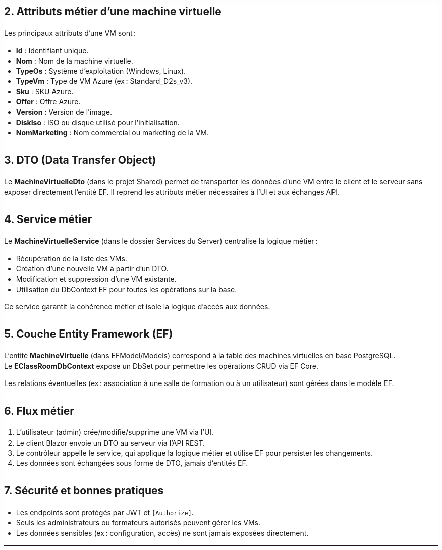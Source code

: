 ## 2. Attributs métier d’une machine virtuelle

Les principaux attributs d’une VM sont :
- **Id** : Identifiant unique.
- **Nom** : Nom de la machine virtuelle.
- **TypeOs** : Système d’exploitation (Windows, Linux).
- **TypeVm** : Type de VM Azure (ex : Standard_D2s_v3).
- **Sku** : SKU Azure.
- **Offer** : Offre Azure.
- **Version** : Version de l’image.
- **DiskIso** : ISO ou disque utilisé pour l’initialisation.
- **NomMarketing** : Nom commercial ou marketing de la VM.

## 3. DTO (Data Transfer Object)

Le **MachineVirtuelleDto** (dans le projet Shared) permet de transporter les données d’une VM entre le client et le serveur sans exposer directement l’entité EF. Il reprend les attributs métier nécessaires à l’UI et aux échanges API.

## 4. Service métier

Le **MachineVirtuelleService** (dans le dossier Services du Server) centralise la logique métier :
- Récupération de la liste des VMs.
- Création d’une nouvelle VM à partir d’un DTO.
- Modification et suppression d’une VM existante.
- Utilisation du DbContext EF pour toutes les opérations sur la base.

Ce service garantit la cohérence métier et isole la logique d’accès aux données.

## 5. Couche Entity Framework (EF)

L’entité **MachineVirtuelle** (dans EFModel/Models) correspond à la table des machines virtuelles en base PostgreSQL.  
Le **EClassRoomDbContext** expose un DbSet<MachineVirtuelle> pour permettre les opérations CRUD via EF Core.

Les relations éventuelles (ex : association à une salle de formation ou à un utilisateur) sont gérées dans le modèle EF.

## 6. Flux métier

1. L’utilisateur (admin) crée/modifie/supprime une VM via l’UI.
2. Le client Blazor envoie un DTO au serveur via l’API REST.
3. Le contrôleur appelle le service, qui applique la logique métier et utilise EF pour persister les changements.
4. Les données sont échangées sous forme de DTO, jamais d’entités EF.

## 7. Sécurité et bonnes pratiques

- Les endpoints sont protégés par JWT et `[Authorize]`.
- Seuls les administrateurs ou formateurs autorisés peuvent gérer les VMs.
- Les données sensibles (ex : configuration, accès) ne sont jamais exposées directement.

---